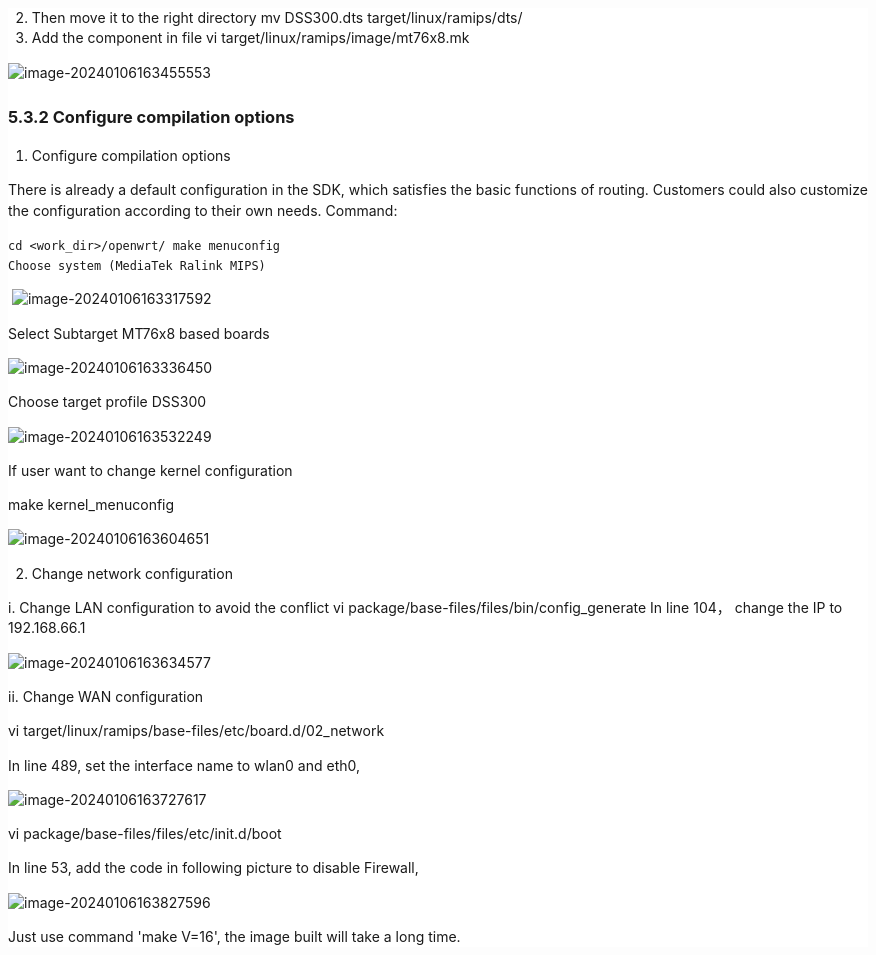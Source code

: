 2. Then move it to the right directory mv DSS300.dts target/linux/ramips/dts/
3. Add the component in file vi target/linux/ramips/image/mt76x8.mk

![image-20240106163455553](https://dusunprj.oss-us-west-1.aliyuncs.com/image-20240106163455553.png)

### 5.3.2  Configure compilation options

1) Configure compilation options

There is already a default configuration in the SDK, which satisfies the basic functions of routing. Customers could also customize the configuration according to their own needs. Command:

```
cd <work_dir>/openwrt/ make menuconfig
Choose system (MediaTek Ralink MIPS)
```

​       ![image-20240106163317592](https://dusunprj.oss-us-west-1.aliyuncs.com/image-20240106163317592.png)

   Select Subtarget MT76x8 based boards

![image-20240106163336450](https://dusunprj.oss-us-west-1.aliyuncs.com/image-20240106163336450.png)

Choose target profile DSS300

![image-20240106163532249](https://dusunprj.oss-us-west-1.aliyuncs.com/image-20240106163532249.png)

 If user want to change kernel configuration 

make kernel_menuconfig

![image-20240106163604651](https://dusunprj.oss-us-west-1.aliyuncs.com/image-20240106163604651.png)

2) Change network configuration

i.   Change LAN configuration to avoid the conflict vi package/base-files/files/bin/config_generate In line 104， change the IP to 192.168.66.1

 ![image-20240106163634577](https://dusunprj.oss-us-west-1.aliyuncs.com/image-20240106163634577.png)

 

ii.  Change WAN configuration

vi target/linux/ramips/base-files/etc/board.d/02_network 

In line 489, set the interface name to wlan0 and eth0,

![image-20240106163727617](https://dusunprj.oss-us-west-1.aliyuncs.com/image-20240106163727617.png)

vi package/base-files/files/etc/init.d/boot

In line 53, add the code in following picture to disable Firewall,

![image-20240106163827596](https://dusunprj.oss-us-west-1.aliyuncs.com/image-20240106163827596.png)

   Just use command 'make V=16', the image built will take a long time.
